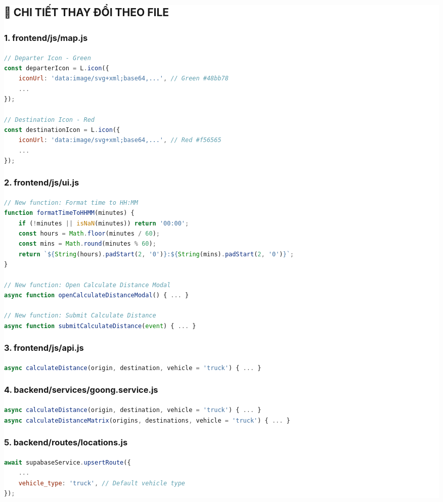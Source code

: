 ## 🎨 **CHI TIẾT THAY ĐỔI THEO FILE**

### **1. frontend/js/map.js**
```javascript
// Departer Icon - Green
const departerIcon = L.icon({
    iconUrl: 'data:image/svg+xml;base64,...', // Green #48bb78
    ...
});

// Destination Icon - Red
const destinationIcon = L.icon({
    iconUrl: 'data:image/svg+xml;base64,...', // Red #f56565
    ...
});
```

### **2. frontend/js/ui.js**
```javascript
// New function: Format time to HH:MM
function formatTimeToHHMM(minutes) {
    if (!minutes || isNaN(minutes)) return '00:00';
    const hours = Math.floor(minutes / 60);
    const mins = Math.round(minutes % 60);
    return `${String(hours).padStart(2, '0')}:${String(mins).padStart(2, '0')}`;
}

// New function: Open Calculate Distance Modal
async function openCalculateDistanceModal() { ... }

// New function: Submit Calculate Distance
async function submitCalculateDistance(event) { ... }
```

### **3. frontend/js/api.js**
```javascript
async calculateDistance(origin, destination, vehicle = 'truck') { ... }
```

### **4. backend/services/goong.service.js**
```javascript
async calculateDistance(origin, destination, vehicle = 'truck') { ... }
async calculateDistanceMatrix(origins, destinations, vehicle = 'truck') { ... }
```

### **5. backend/routes/locations.js**
```javascript
await supabaseService.upsertRoute({
    ...
    vehicle_type: 'truck', // Default vehicle type
});
```
